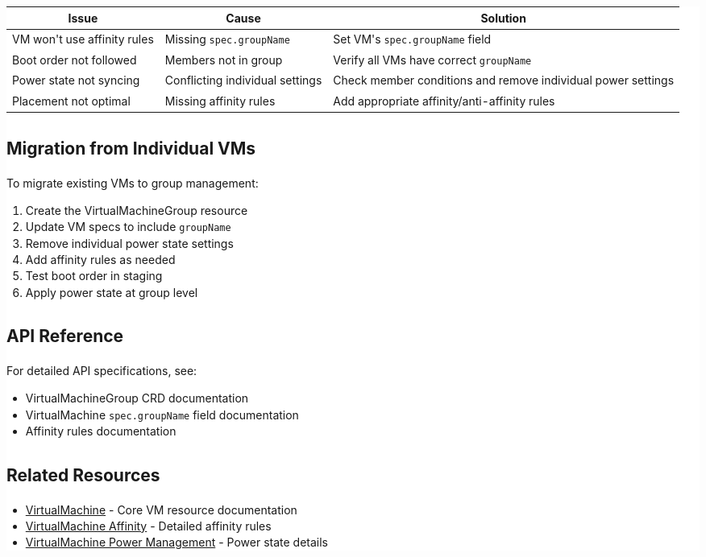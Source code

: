 | Issue | Cause | Solution |
|-------|-------|----------|
| VM won't use affinity rules | Missing `spec.groupName` | Set VM's `spec.groupName` field |
| Boot order not followed | Members not in group | Verify all VMs have correct `groupName` |
| Power state not syncing | Conflicting individual settings | Check member conditions and remove individual power settings |
| Placement not optimal | Missing affinity rules | Add appropriate affinity/anti-affinity rules |

## Migration from Individual VMs

To migrate existing VMs to group management:

1. Create the VirtualMachineGroup resource
2. Update VM specs to include `groupName`
3. Remove individual power state settings
4. Add affinity rules as needed
5. Test boot order in staging
6. Apply power state at group level

## API Reference

For detailed API specifications, see:
- VirtualMachineGroup CRD documentation
- VirtualMachine `spec.groupName` field documentation
- Affinity rules documentation

## Related Resources

- [VirtualMachine](./vm.md) - Core VM resource documentation
- [VirtualMachine Affinity](./vm.md#affinity) - Detailed affinity rules
- [VirtualMachine Power Management](./vm.md#power-management) - Power state details